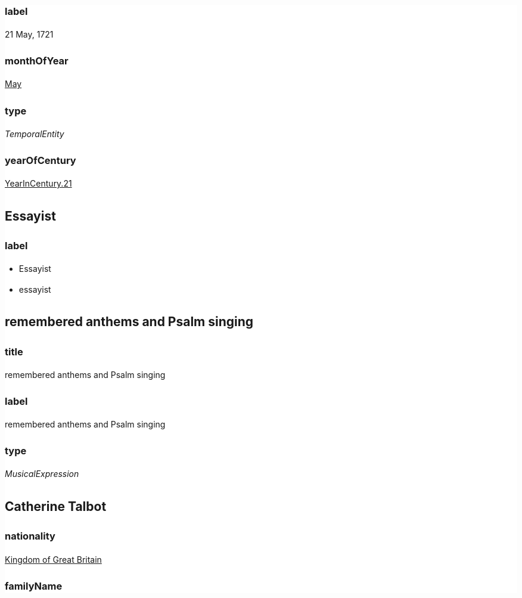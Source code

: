 ### label


21 May, 1721

### monthOfYear


[May](#May)

### type


*TemporalEntity*

### yearOfCentury


[YearInCentury.21](#YearInCentury.21)

## Essayist

### label

 - Essayist

 - essayist

## remembered anthems and Psalm singing

### title


remembered anthems and Psalm singing

### label


remembered anthems and Psalm singing

### type


*MusicalExpression*

## Catherine Talbot

### nationality


[Kingdom of Great Britain](#Kingdom-of-Great-Britain)

### familyName

